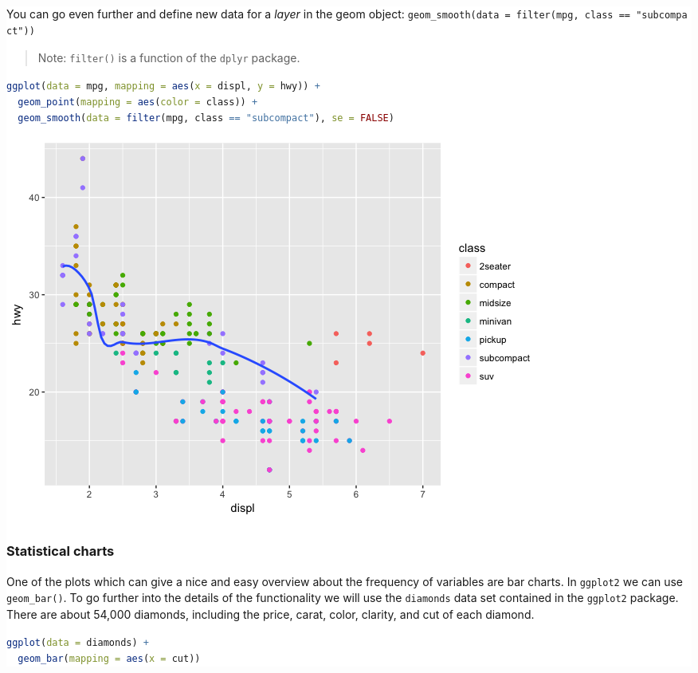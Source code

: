 You can go even further and define new data for a *layer* in the geom object: `geom_smooth(data = filter(mpg, class == "subcompact"))`

> Note: `filter()` is a function of the `dplyr` package.

``` r
ggplot(data = mpg, mapping = aes(x = displ, y = hwy)) +
  geom_point(mapping = aes(color = class)) +
  geom_smooth(data = filter(mpg, class == "subcompact"), se = FALSE)
```

![](/images/R_and_Visualizations_ggplot_basics_files/unnamed-chunk-12-1.png)

### Statistical charts

One of the plots which can give a nice and easy overview about the frequency of variables are bar charts. In `ggplot2` we can use `geom_bar()`. To go further into the details of the functionality we will use the `diamonds` data set contained in the `ggplot2` package. There are about 54,000 diamonds, including the price, carat, color, clarity, and cut of each diamond.

``` r
ggplot(data = diamonds) +
  geom_bar(mapping = aes(x = cut))
```
